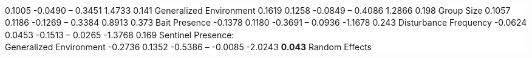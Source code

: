 <td style=" padding:0.2cm; text-align:left; vertical-align:top; text-align:center;  ">0.1005</td>
<td style=" padding:0.2cm; text-align:left; vertical-align:top; text-align:center;  ">&#45;0.0490&nbsp;&ndash;&nbsp;0.3451</td>
<td style=" padding:0.2cm; text-align:left; vertical-align:top; text-align:center;  ">1.4733</td>
<td style=" padding:0.2cm; text-align:left; vertical-align:top; text-align:center;  ">0.141</td>
</tr>
<tr>
<td style=" padding:0.2cm; text-align:left; vertical-align:top; text-align:left; ">Generalized Environment</td>
<td style=" padding:0.2cm; text-align:left; vertical-align:top; text-align:center;  ">0.1619</td>
<td style=" padding:0.2cm; text-align:left; vertical-align:top; text-align:center;  ">0.1258</td>
<td style=" padding:0.2cm; text-align:left; vertical-align:top; text-align:center;  ">&#45;0.0849&nbsp;&ndash;&nbsp;0.4086</td>
<td style=" padding:0.2cm; text-align:left; vertical-align:top; text-align:center;  ">1.2866</td>
<td style=" padding:0.2cm; text-align:left; vertical-align:top; text-align:center;  ">0.198</td>
</tr>
<tr>
<td style=" padding:0.2cm; text-align:left; vertical-align:top; text-align:left; ">Group Size</td>
<td style=" padding:0.2cm; text-align:left; vertical-align:top; text-align:center;  ">0.1057</td>
<td style=" padding:0.2cm; text-align:left; vertical-align:top; text-align:center;  ">0.1186</td>
<td style=" padding:0.2cm; text-align:left; vertical-align:top; text-align:center;  ">&#45;0.1269&nbsp;&ndash;&nbsp;0.3384</td>
<td style=" padding:0.2cm; text-align:left; vertical-align:top; text-align:center;  ">0.8913</td>
<td style=" padding:0.2cm; text-align:left; vertical-align:top; text-align:center;  ">0.373</td>
</tr>
<tr>
<td style=" padding:0.2cm; text-align:left; vertical-align:top; text-align:left; ">Bait Presence</td>
<td style=" padding:0.2cm; text-align:left; vertical-align:top; text-align:center;  ">&#45;0.1378</td>
<td style=" padding:0.2cm; text-align:left; vertical-align:top; text-align:center;  ">0.1180</td>
<td style=" padding:0.2cm; text-align:left; vertical-align:top; text-align:center;  ">&#45;0.3691&nbsp;&ndash;&nbsp;0.0936</td>
<td style=" padding:0.2cm; text-align:left; vertical-align:top; text-align:center;  ">&#45;1.1678</td>
<td style=" padding:0.2cm; text-align:left; vertical-align:top; text-align:center;  ">0.243</td>
</tr>
<tr>
<td style=" padding:0.2cm; text-align:left; vertical-align:top; text-align:left; ">Disturbance Frequency</td>
<td style=" padding:0.2cm; text-align:left; vertical-align:top; text-align:center;  ">&#45;0.0624</td>
<td style=" padding:0.2cm; text-align:left; vertical-align:top; text-align:center;  ">0.0453</td>
<td style=" padding:0.2cm; text-align:left; vertical-align:top; text-align:center;  ">&#45;0.1513&nbsp;&ndash;&nbsp;0.0265</td>
<td style=" padding:0.2cm; text-align:left; vertical-align:top; text-align:center;  ">&#45;1.3768</td>
<td style=" padding:0.2cm; text-align:left; vertical-align:top; text-align:center;  ">0.169</td>
</tr>
<tr>
<td style=" padding:0.2cm; text-align:left; vertical-align:top; text-align:left; ">Sentinel Presence:<br>Generalized Environment</td>
<td style=" padding:0.2cm; text-align:left; vertical-align:top; text-align:center;  ">&#45;0.2736</td>
<td style=" padding:0.2cm; text-align:left; vertical-align:top; text-align:center;  ">0.1352</td>
<td style=" padding:0.2cm; text-align:left; vertical-align:top; text-align:center;  ">&#45;0.5386&nbsp;&ndash;&nbsp;-0.0085</td>
<td style=" padding:0.2cm; text-align:left; vertical-align:top; text-align:center;  ">&#45;2.0243</td>
<td style=" padding:0.2cm; text-align:left; vertical-align:top; text-align:center;  "><strong>0.043</strong></td>
</tr>
<tr>
<td colspan="6" style="font-weight:bold; text-align:left; padding-top:.8em;">Random Effects</td>
